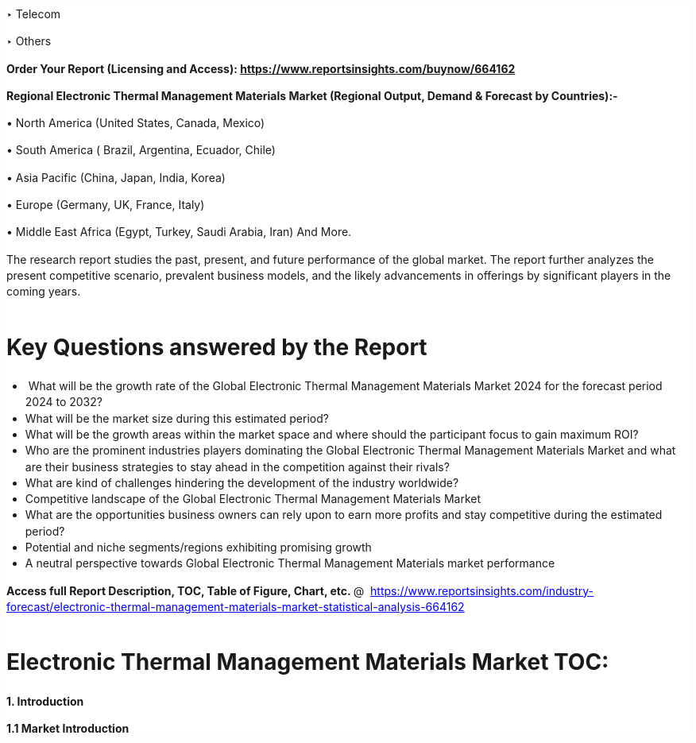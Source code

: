 ‣ Telecom

‣ Others

<strong>Order Your Report (Licensing and Access): <a href=https://www.reportsinsights.com/buynow/664162 style=color:#0000ff;>https://www.reportsinsights.com/buynow/664162</a></strong>

<strong>Regional Electronic Thermal Management Materials Market (Regional Output, Demand &amp; Forecast by Countries):-</strong>

• North America (United States, Canada, Mexico)

• South America ( Brazil, Argentina, Ecuador, Chile)

• Asia Pacific (China, Japan, India, Korea)

• Europe (Germany, UK, France, Italy)

• Middle East Africa (Egypt, Turkey, Saudi Arabia, Iran) And More.

The research report studies the past, present, and future performance of the global market. The report further analyzes the present competitive scenario, prevalent business models, and the likely advancements in offerings by significant players in the coming years.

# <strong>Key Questions answered by the Report</strong>
<ul>
  <li> What will be the growth rate of the Global Electronic Thermal Management Materials Market 2024 for the forecast period 2024 to 2032?</li>
  <li>What will be the market size during this estimated period?</li>
  <li>What will be the growth areas within the market space and where should the participant focus to gain maximum ROI?</li>
  <li>Who are the prominent industries players dominating the Global Electronic Thermal Management Materials Market and what are their business strategies to stay ahead in the competition against their rivals?</li>
  <li>What are kind of challenges hindering the development of the industry worldwide?</li>
  <li>Competitive landscape of the Global Electronic Thermal Management Materials Market</li>
  <li>What are the opportunities business owners can rely upon to earn more profits and stay competitive during the estimated period?</li>
  <li>Potential and niche segments/regions exhibiting promising growth</li>
  <li>A neutral perspective towards Global Electronic Thermal Management Materials market performance</li>
</ul>
<strong>Access full Report Description, TOC, Table of Figure, Chart, etc. </strong>@  <a href=https://www.reportsinsights.com/industry-forecast/electronic-thermal-management-materials-market-statistical-analysis-664162 style=color:#0000ff;>https://www.reportsinsights.com/industry-forecast/electronic-thermal-management-materials-market-statistical-analysis-664162</a></font>

# <strong>Electronic Thermal Management Materials Market TOC:</strong>

<strong>1. Introduction</strong>

<strong>1.1 Market Introduction</strong>
